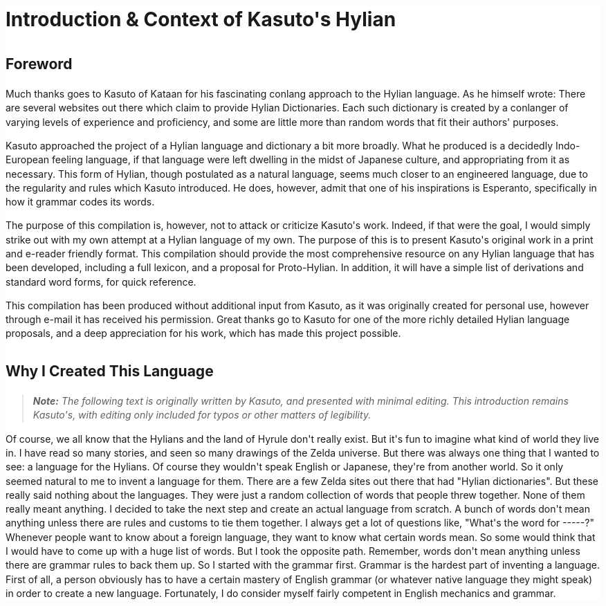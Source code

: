 Introduction & Context of Kasuto's Hylian
=========================================

## Foreword

Much thanks goes to Kasuto of Kataan for his fascinating conlang approach to the Hylian language. As he himself wrote: There are several websites out there which claim to provide Hylian Dictionaries. Each such dictionary is created by a conlanger of varying levels of experience and proficiency, and some are little more than random words that fit their authors' purposes.

Kasuto approached the project of a Hylian language and dictionary a bit more broadly. What he produced is a decidedly Indo-European feeling language, if that language were left dwelling in the midst of Japanese culture, and appropriating from it as necessary. This form of Hylian, though postulated as a natural language, seems much closer to an engineered language, due to the regularity and rules which Kasuto introduced. He does, however, admit that one of his inspirations is Esperanto, specifically in how it grammar codes its words.

The purpose of this compilation is, however, not to attack or criticize Kasuto's work. Indeed, if that were the goal, I would simply strike out with my own attempt at a Hylian language of my own. The purpose of this is to present Kasuto's original work in a print and e-reader friendly format. This compilation should provide the most comprehensive resource on any Hylian language that has been developed, including a full lexicon, and a proposal for Proto-Hylian. In addition, it will have a simple list of derivations and standard word forms, for quick reference.

This compilation has been produced without additional input from Kasuto, as it was originally created for personal use, however through e-mail it has received his permission. Great thanks go to Kasuto for one of the more richly detailed Hylian language proposals, and a deep appreciation for his work, which has made this project possible.

## Why I Created This Language

> _**Note:** The following text is originally written by Kasuto, and presented with minimal editing. This introduction remains Kasuto's, with editing only included for typos or other matters of legibility._

Of course, we all know that the Hylians and the land of Hyrule don't really exist. But it's fun to imagine what kind of world they live in. I have read so many stories, and seen so many drawings of the Zelda universe. But there was always one thing that I wanted to see: a language for the Hylians. Of course they wouldn't speak English or Japanese, they're from another world. So it only seemed natural to me to invent a language for them. There are a few Zelda sites out there that had "Hylian dictionaries". But these really said nothing about the languages. They were just a random collection of words that people threw together. None of them really meant anything. I decided to take the next step and create an actual language from scratch. A bunch of words don't mean anything unless there are rules and customs to tie them together. I always get a lot of questions like, "What's the word for -----?" Whenever people want to know about a foreign language, they want to know what certain words mean. So some would think that I would have to come up with a huge list of words. But I took the opposite path. Remember, words don't mean anything unless there are grammar rules to back them up. So I started with the grammar first. Grammar is the hardest part of inventing a language. First of all, a person obviously has to have a certain mastery of English grammar (or whatever native language they might speak) in order to create a new language. Fortunately, I do consider myself fairly competent in English mechanics and grammar.
